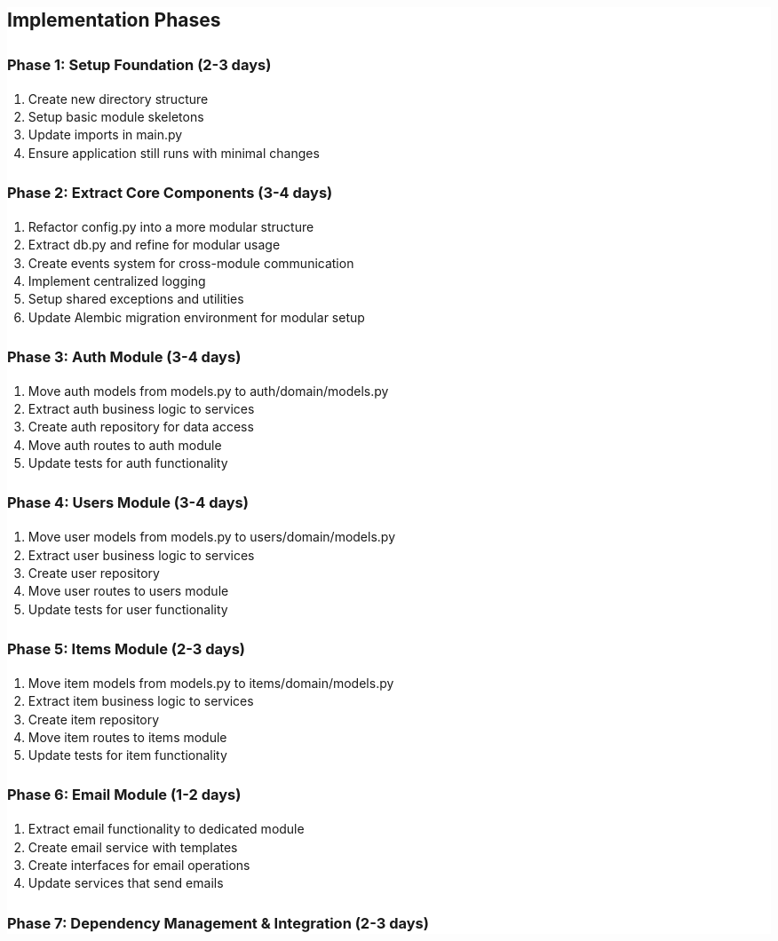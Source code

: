 
## Implementation Phases

### Phase 1: Setup Foundation (2-3 days)

1. Create new directory structure
2. Setup basic module skeletons
3. Update imports in main.py
4. Ensure application still runs with minimal changes

### Phase 2: Extract Core Components (3-4 days)

1. Refactor config.py into a more modular structure
2. Extract db.py and refine for modular usage
3. Create events system for cross-module communication
4. Implement centralized logging
5. Setup shared exceptions and utilities
6. Update Alembic migration environment for modular setup

### Phase 3: Auth Module (3-4 days)

1. Move auth models from models.py to auth/domain/models.py
2. Extract auth business logic to services
3. Create auth repository for data access
4. Move auth routes to auth module
5. Update tests for auth functionality

### Phase 4: Users Module (3-4 days)

1. Move user models from models.py to users/domain/models.py
2. Extract user business logic to services
3. Create user repository
4. Move user routes to users module
5. Update tests for user functionality

### Phase 5: Items Module (2-3 days)

1. Move item models from models.py to items/domain/models.py
2. Extract item business logic to services
3. Create item repository
4. Move item routes to items module
5. Update tests for item functionality

### Phase 6: Email Module (1-2 days)

1. Extract email functionality to dedicated module
2. Create email service with templates
3. Create interfaces for email operations
4. Update services that send emails

### Phase 7: Dependency Management & Integration (2-3 days)
